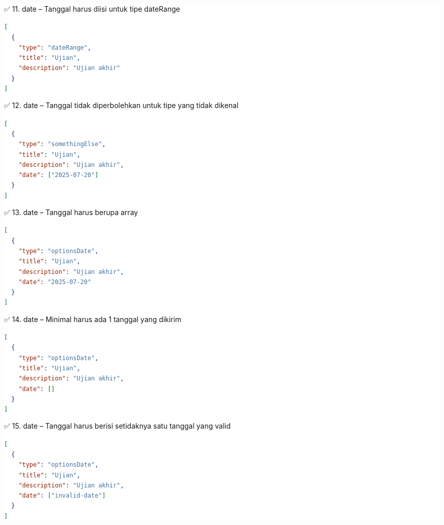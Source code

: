✅ 11. date – Tanggal harus diisi untuk tipe dateRange

```json
[
  {
    "type": "dateRange",
    "title": "Ujian",
    "description": "Ujian akhir"
  }
]
```

✅ 12. date – Tanggal tidak diperbolehkan untuk tipe yang tidak dikenal

```json
[
  {
    "type": "somethingElse",
    "title": "Ujian",
    "description": "Ujian akhir",
    "date": ["2025-07-20"]
  }
]
```

✅ 13. date – Tanggal harus berupa array

```json
[
  {
    "type": "optionsDate",
    "title": "Ujian",
    "description": "Ujian akhir",
    "date": "2025-07-20"
  }
]
```

✅ 14. date – Minimal harus ada 1 tanggal yang dikirim

```json
[
  {
    "type": "optionsDate",
    "title": "Ujian",
    "description": "Ujian akhir",
    "date": []
  }
]
```

✅ 15. date – Tanggal harus berisi setidaknya satu tanggal yang valid

```json
[
  {
    "type": "optionsDate",
    "title": "Ujian",
    "description": "Ujian akhir",
    "date": ["invalid-date"]
  }
]
```
